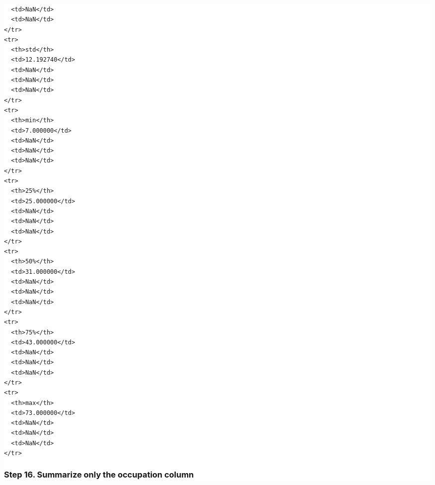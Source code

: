       <td>NaN</td>
      <td>NaN</td>
    </tr>
    <tr>
      <th>std</th>
      <td>12.192740</td>
      <td>NaN</td>
      <td>NaN</td>
      <td>NaN</td>
    </tr>
    <tr>
      <th>min</th>
      <td>7.000000</td>
      <td>NaN</td>
      <td>NaN</td>
      <td>NaN</td>
    </tr>
    <tr>
      <th>25%</th>
      <td>25.000000</td>
      <td>NaN</td>
      <td>NaN</td>
      <td>NaN</td>
    </tr>
    <tr>
      <th>50%</th>
      <td>31.000000</td>
      <td>NaN</td>
      <td>NaN</td>
      <td>NaN</td>
    </tr>
    <tr>
      <th>75%</th>
      <td>43.000000</td>
      <td>NaN</td>
      <td>NaN</td>
      <td>NaN</td>
    </tr>
    <tr>
      <th>max</th>
      <td>73.000000</td>
      <td>NaN</td>
      <td>NaN</td>
      <td>NaN</td>
    </tr>
  </tbody>
</table>
</div>



### Step 16. Summarize only the occupation column

